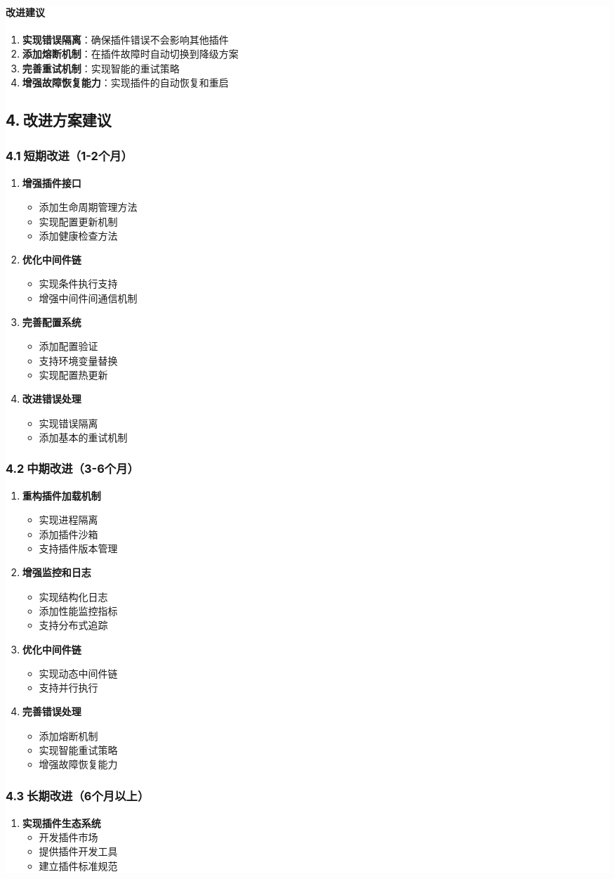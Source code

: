 #### 改进建议
1. **实现错误隔离**：确保插件错误不会影响其他插件
2. **添加熔断机制**：在插件故障时自动切换到降级方案
3. **完善重试机制**：实现智能的重试策略
4. **增强故障恢复能力**：实现插件的自动恢复和重启

## 4. 改进方案建议

### 4.1 短期改进（1-2个月）

1. **增强插件接口**
   - 添加生命周期管理方法
   - 实现配置更新机制
   - 添加健康检查方法

2. **优化中间件链**
   - 实现条件执行支持
   - 增强中间件间通信机制

3. **完善配置系统**
   - 添加配置验证
   - 支持环境变量替换
   - 实现配置热更新

4. **改进错误处理**
   - 实现错误隔离
   - 添加基本的重试机制

### 4.2 中期改进（3-6个月）

1. **重构插件加载机制**
   - 实现进程隔离
   - 添加插件沙箱
   - 支持插件版本管理

2. **增强监控和日志**
   - 实现结构化日志
   - 添加性能监控指标
   - 支持分布式追踪

3. **优化中间件链**
   - 实现动态中间件链
   - 支持并行执行

4. **完善错误处理**
   - 添加熔断机制
   - 实现智能重试策略
   - 增强故障恢复能力

### 4.3 长期改进（6个月以上）

1. **实现插件生态系统**
   - 开发插件市场
   - 提供插件开发工具
   - 建立插件标准规范
